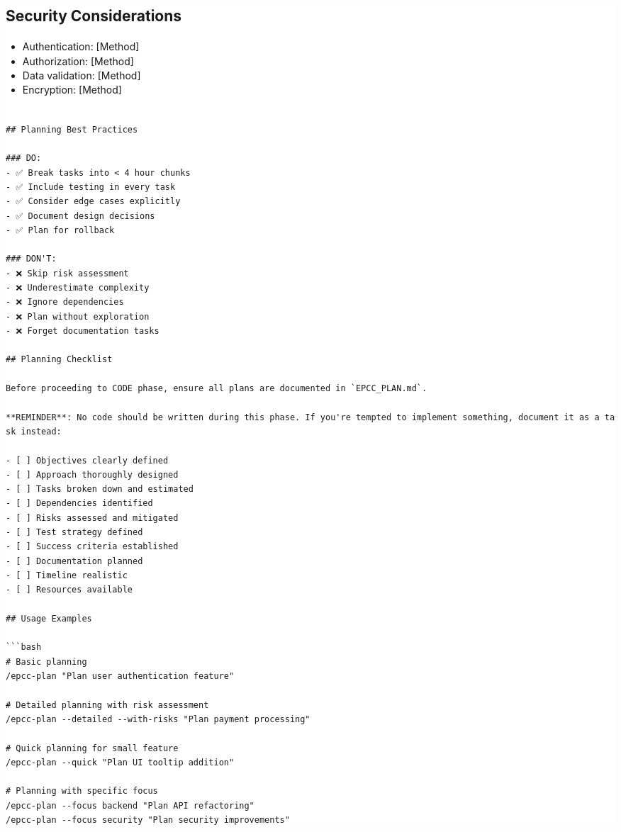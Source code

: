 ## Security Considerations
- Authentication: [Method]
- Authorization: [Method]
- Data validation: [Method]
- Encryption: [Method]
```

## Planning Best Practices

### DO:
- ✅ Break tasks into < 4 hour chunks
- ✅ Include testing in every task
- ✅ Consider edge cases explicitly
- ✅ Document design decisions
- ✅ Plan for rollback

### DON'T:
- ❌ Skip risk assessment
- ❌ Underestimate complexity
- ❌ Ignore dependencies
- ❌ Plan without exploration
- ❌ Forget documentation tasks

## Planning Checklist

Before proceeding to CODE phase, ensure all plans are documented in `EPCC_PLAN.md`.

**REMINDER**: No code should be written during this phase. If you're tempted to implement something, document it as a task instead:

- [ ] Objectives clearly defined
- [ ] Approach thoroughly designed
- [ ] Tasks broken down and estimated
- [ ] Dependencies identified
- [ ] Risks assessed and mitigated
- [ ] Test strategy defined
- [ ] Success criteria established
- [ ] Documentation planned
- [ ] Timeline realistic
- [ ] Resources available

## Usage Examples

```bash
# Basic planning
/epcc-plan "Plan user authentication feature"

# Detailed planning with risk assessment
/epcc-plan --detailed --with-risks "Plan payment processing"

# Quick planning for small feature
/epcc-plan --quick "Plan UI tooltip addition"

# Planning with specific focus
/epcc-plan --focus backend "Plan API refactoring"
/epcc-plan --focus security "Plan security improvements"
```
